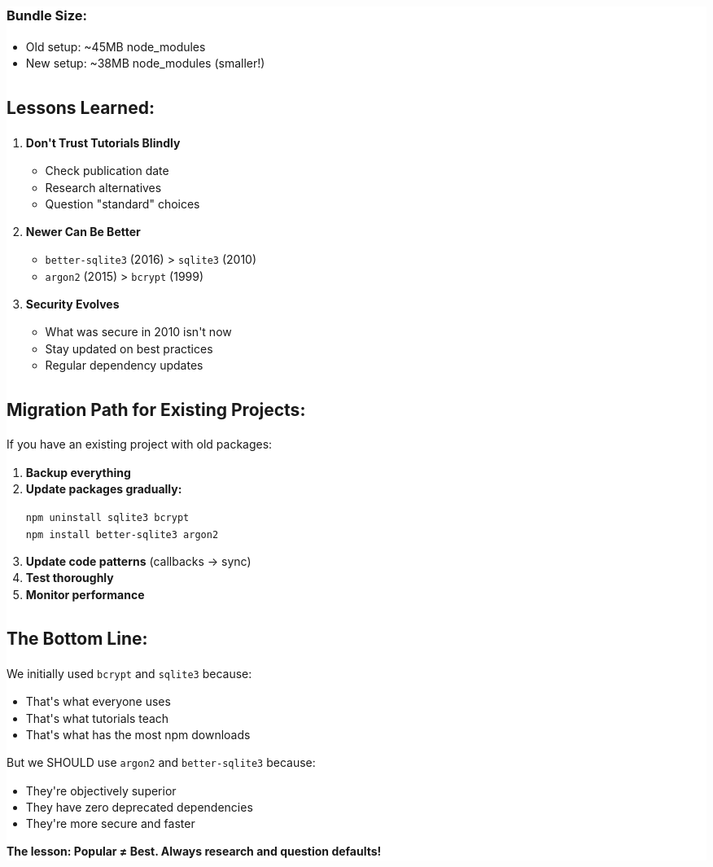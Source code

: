 ### Bundle Size:
- Old setup: ~45MB node_modules
- New setup: ~38MB node_modules (smaller!)

## Lessons Learned:

1. **Don't Trust Tutorials Blindly**
   - Check publication date
   - Research alternatives
   - Question "standard" choices

2. **Newer Can Be Better**
   - `better-sqlite3` (2016) > `sqlite3` (2010)
   - `argon2` (2015) > `bcrypt` (1999)

3. **Security Evolves**
   - What was secure in 2010 isn't now
   - Stay updated on best practices
   - Regular dependency updates

## Migration Path for Existing Projects:

If you have an existing project with old packages:

1. **Backup everything**
2. **Update packages gradually:**
   ```bash
   npm uninstall sqlite3 bcrypt
   npm install better-sqlite3 argon2
   ```
3. **Update code patterns** (callbacks → sync)
4. **Test thoroughly**
5. **Monitor performance**

## The Bottom Line:

We initially used `bcrypt` and `sqlite3` because:
- That's what everyone uses
- That's what tutorials teach
- That's what has the most npm downloads

But we SHOULD use `argon2` and `better-sqlite3` because:
- They're objectively superior
- They have zero deprecated dependencies
- They're more secure and faster

**The lesson: Popular ≠ Best. Always research and question defaults!**